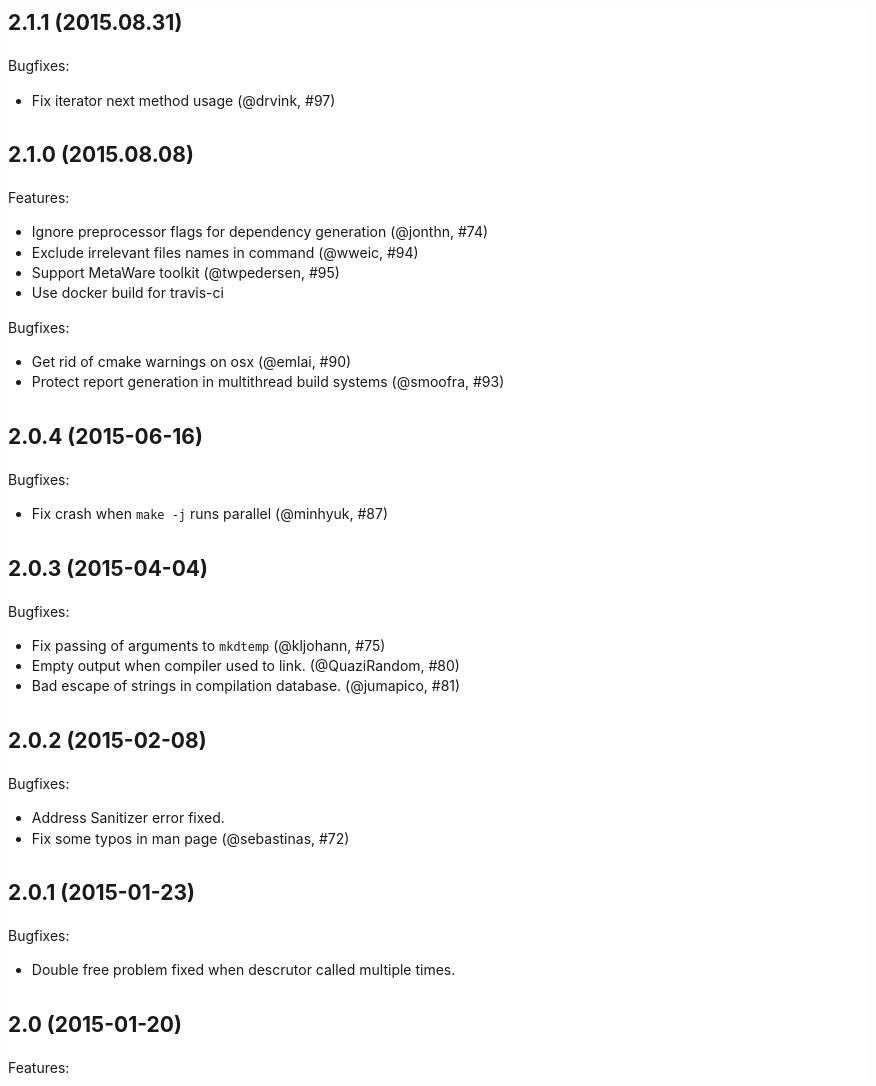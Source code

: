 
## 2.1.1 (2015.08.31)

Bugfixes:
  - Fix iterator next method usage (@drvink, #97)


## 2.1.0 (2015.08.08)

Features:
  - Ignore preprocessor flags for dependency generation (@jonthn, #74)
  - Exclude irrelevant files names in command (@wweic, #94)
  - Support MetaWare toolkit (@twpedersen, #95)
  - Use docker build for travis-ci

Bugfixes:
  - Get rid of cmake warnings on osx (@emlai, #90)
  - Protect report generation in multithread build systems (@smoofra, #93)


## 2.0.4 (2015-06-16)

Bugfixes:

  - Fix crash when `make -j` runs parallel (@minhyuk, #87)


## 2.0.3 (2015-04-04)

Bugfixes:

  - Fix passing of arguments to `mkdtemp` (@kljohann, #75)
  - Empty output when compiler used to link. (@QuaziRandom, #80)
  - Bad escape of strings in compilation database. (@jumapico, #81)


## 2.0.2 (2015-02-08)

Bugfixes:

  - Address Sanitizer error fixed.
  - Fix some typos in man page (@sebastinas, #72)


## 2.0.1 (2015-01-23)

Bugfixes:

  - Double free problem fixed when descrutor called multiple times.


## 2.0 (2015-01-20)

Features:
